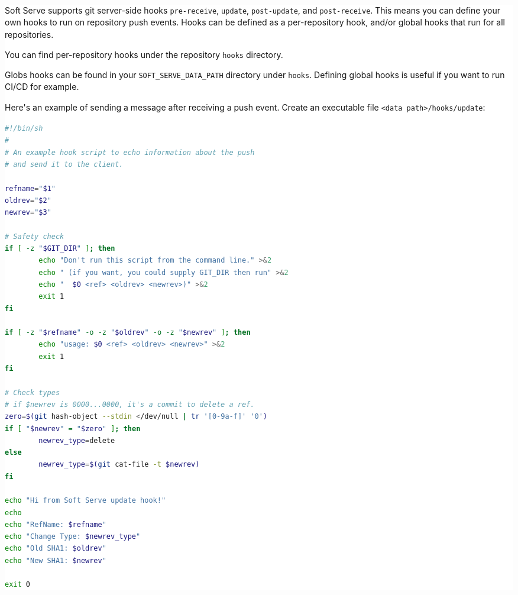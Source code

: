Soft Serve supports git server-side hooks `pre-receive`, `update`,
`post-update`, and `post-receive`. This means you can define your own hooks to
run on repository push events. Hooks can be defined as a per-repository hook,
and/or global hooks that run for all repositories.

You can find per-repository hooks under the repository `hooks` directory.

Globs hooks can be found in your `SOFT_SERVE_DATA_PATH` directory under
`hooks`. Defining global hooks is useful if you want to run CI/CD for example.

Here's an example of sending a message after receiving a push event. Create an
executable file `<data path>/hooks/update`:

```sh
#!/bin/sh
#
# An example hook script to echo information about the push
# and send it to the client.

refname="$1"
oldrev="$2"
newrev="$3"

# Safety check
if [ -z "$GIT_DIR" ]; then
        echo "Don't run this script from the command line." >&2
        echo " (if you want, you could supply GIT_DIR then run" >&2
        echo "  $0 <ref> <oldrev> <newrev>)" >&2
        exit 1
fi

if [ -z "$refname" -o -z "$oldrev" -o -z "$newrev" ]; then
        echo "usage: $0 <ref> <oldrev> <newrev>" >&2
        exit 1
fi

# Check types
# if $newrev is 0000...0000, it's a commit to delete a ref.
zero=$(git hash-object --stdin </dev/null | tr '[0-9a-f]' '0')
if [ "$newrev" = "$zero" ]; then
        newrev_type=delete
else
        newrev_type=$(git cat-file -t $newrev)
fi

echo "Hi from Soft Serve update hook!"
echo
echo "RefName: $refname"
echo "Change Type: $newrev_type"
echo "Old SHA1: $oldrev"
echo "New SHA1: $newrev"

exit 0
```


[releases]: https://github.com/charmbracelet/soft-serve/releases
[docker]: https://github.com/charmbracelet/soft-serve/blob/main/docker.md
[systemd]: https://github.com/charmbracelet/soft-serve/blob/main/systemd.md